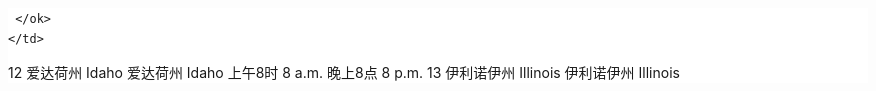      </ok>
    </td>
   </tr>
   <tr>
    <td data-sheets-value='{"1":3,"3":12}'>
     12
    </td>
    <td data-sheets-value='{"1":2,"2":"爱达荷州"}'>
     爱达荷州
    </td>
    <td data-sheets-value='{"1":2,"2":"Idaho"}'>
     Idaho
    </td>
    <td data-sheets-value='{"1":2,"2":"爱达荷州"}'>
     爱达荷州
    </td>
    <td data-sheets-value='{"1":2,"2":"Idaho"}'>
     Idaho
    </td>
   </tr>
   <tr>
    <td>
    </td>
    <td data-sheets-value='{"1":2,"2":"上午8时"}'>
     上午8时
    </td>
    <td data-sheets-hyperlink="https://voteidaho.gov/important-dates-for-voters/" data-sheets-value='{"1":2,"2":"8 a.m."}'>
     <ok href="https://voteidaho.gov/important-dates-for-voters/" rel="noopener noreferrer" target="_blank">
      8 a.m.
     </ok>
    </td>
    <td data-sheets-value='{"1":2,"2":"晚上8点"}'>
     晚上8点
    </td>
    <td data-sheets-hyperlink="https://voteidaho.gov/important-dates-for-voters/" data-sheets-value='{"1":2,"2":"8 p.m."}'>
     <ok href="https://voteidaho.gov/important-dates-for-voters/" rel="noopener noreferrer" target="_blank">
      8 p.m.
     </ok>
    </td>
   </tr>
   <tr>
    <td data-sheets-value='{"1":3,"3":13}'>
     13
    </td>
    <td data-sheets-value='{"1":2,"2":"伊利诺伊州"}'>
     伊利诺伊州
    </td>
    <td data-sheets-value='{"1":2,"2":"Illinois"}'>
     Illinois
    </td>
    <td data-sheets-value='{"1":2,"2":"伊利诺伊州"}'>
     伊利诺伊州
    </td>
    <td data-sheets-value='{"1":2,"2":"Illinois"}'>
     Illinois
    </td>
   </tr>
   <tr>
    <td>
    </td>